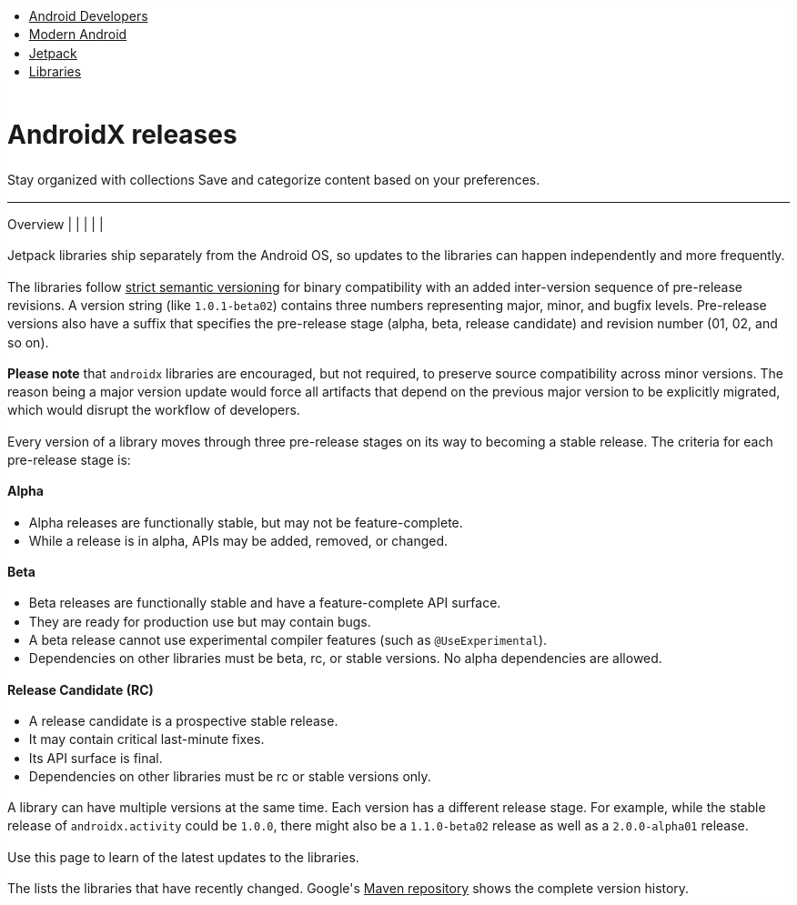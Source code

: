 -   [Android Developers](https://developer.android.com/)
-   [Modern Android](https://developer.android.com/modern-android-development)
-   [Jetpack](https://developer.android.com/jetpack)
-   [Libraries](https://developer.android.com/jetpack/androidx/explorer)

# AndroidX releases

Stay organized with collections Save and categorize content based on your preferences.

---

Overview | | | | |

Jetpack libraries ship separately from the Android OS, so updates to the libraries can happen independently and more frequently.

The libraries follow [strict semantic versioning](https://semver.org/) for binary compatibility with an added inter-version sequence of pre-release revisions. A version string (like `1.0.1-beta02`) contains three numbers representing major, minor, and bugfix levels. Pre-release versions also have a suffix that specifies the pre-release stage (alpha, beta, release candidate) and revision number (01, 02, and so on).

**Please note** that `androidx` libraries are encouraged, but not required, to preserve source compatibility across minor versions. The reason being a major version update would force all artifacts that depend on the previous major version to be explicitly migrated, which would disrupt the workflow of developers.

Every version of a library moves through three pre-release stages on its way to becoming a stable release. The criteria for each pre-release stage is:

**Alpha**

-   Alpha releases are functionally stable, but may not be feature-complete.
-   While a release is in alpha, APIs may be added, removed, or changed.

**Beta**

-   Beta releases are functionally stable and have a feature-complete API surface.
-   They are ready for production use but may contain bugs.
-   A beta release cannot use experimental compiler features (such as `@UseExperimental`).
-   Dependencies on other libraries must be beta, rc, or stable versions. No alpha dependencies are allowed.

**Release Candidate (RC)**

-   A release candidate is a prospective stable release.
-   It may contain critical last-minute fixes.
-   Its API surface is final.
-   Dependencies on other libraries must be rc or stable versions only.

A library can have multiple versions at the same time. Each version has a different release stage. For example, while the stable release of `androidx.activity` could be `1.0.0`, there might also be a `1.1.0-beta02` release as well as a `2.0.0-alpha01` release.

Use this page to learn of the latest updates to the libraries.

The  lists the libraries that have recently changed. Google's [Maven repository](https://dl.google.com/dl/android/maven2/index.html) shows the complete version history.
